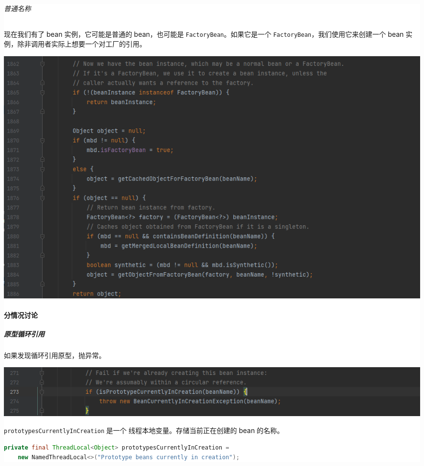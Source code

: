 
###### 普通名称

现在我们有了 bean 实例，它可能是普通的 bean，也可能是 `FactoryBean`。如果它是一个 `FactoryBean`，我们使用它来创建一个 bean 实例，除非调用者实际上想要一个对工厂的引用。

![org.springframework.beans.factory.support.AbstractBeanFactory-getObjectForBeanInstance-02](images\org.springframework.beans.factory.support.AbstractBeanFactory-getObjectForBeanInstance-02.png)

#### 分情况讨论



##### 原型循环引用

如果发现循环引用原型，抛异常。

![org.springframework.beans.factory.support.AbstractBeanFactory-doGetBean-03-原型循环引用](images\org.springframework.beans.factory.support.AbstractBeanFactory-doGetBean-03-原型循环引用.png)

`prototypesCurrentlyInCreation`  是一个 线程本地变量。存储当前正在创建的 bean 的名称。

``` java
private final ThreadLocal<Object> prototypesCurrentlyInCreation =
    new NamedThreadLocal<>("Prototype beans currently in creation");
```
